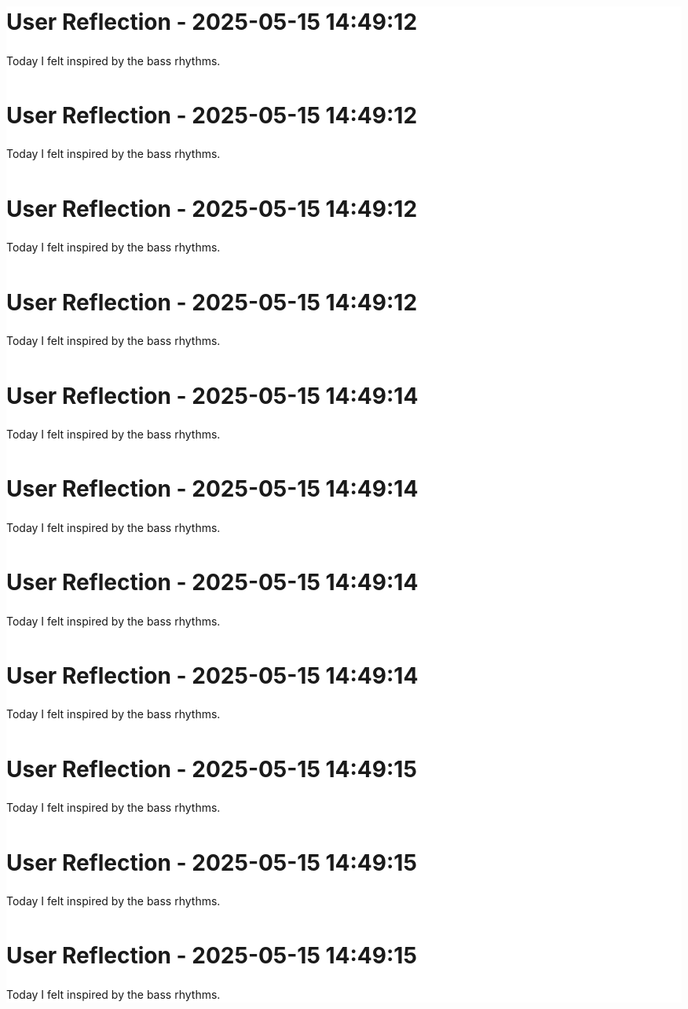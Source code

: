 # User Reflection - 2025-05-15 14:49:12

Today I felt inspired by the bass rhythms.

# User Reflection - 2025-05-15 14:49:12

Today I felt inspired by the bass rhythms.

# User Reflection - 2025-05-15 14:49:12

Today I felt inspired by the bass rhythms.

# User Reflection - 2025-05-15 14:49:12

Today I felt inspired by the bass rhythms.

# User Reflection - 2025-05-15 14:49:14

Today I felt inspired by the bass rhythms.

# User Reflection - 2025-05-15 14:49:14

Today I felt inspired by the bass rhythms.

# User Reflection - 2025-05-15 14:49:14

Today I felt inspired by the bass rhythms.

# User Reflection - 2025-05-15 14:49:14

Today I felt inspired by the bass rhythms.

# User Reflection - 2025-05-15 14:49:15

Today I felt inspired by the bass rhythms.

# User Reflection - 2025-05-15 14:49:15

Today I felt inspired by the bass rhythms.

# User Reflection - 2025-05-15 14:49:15

Today I felt inspired by the bass rhythms.
